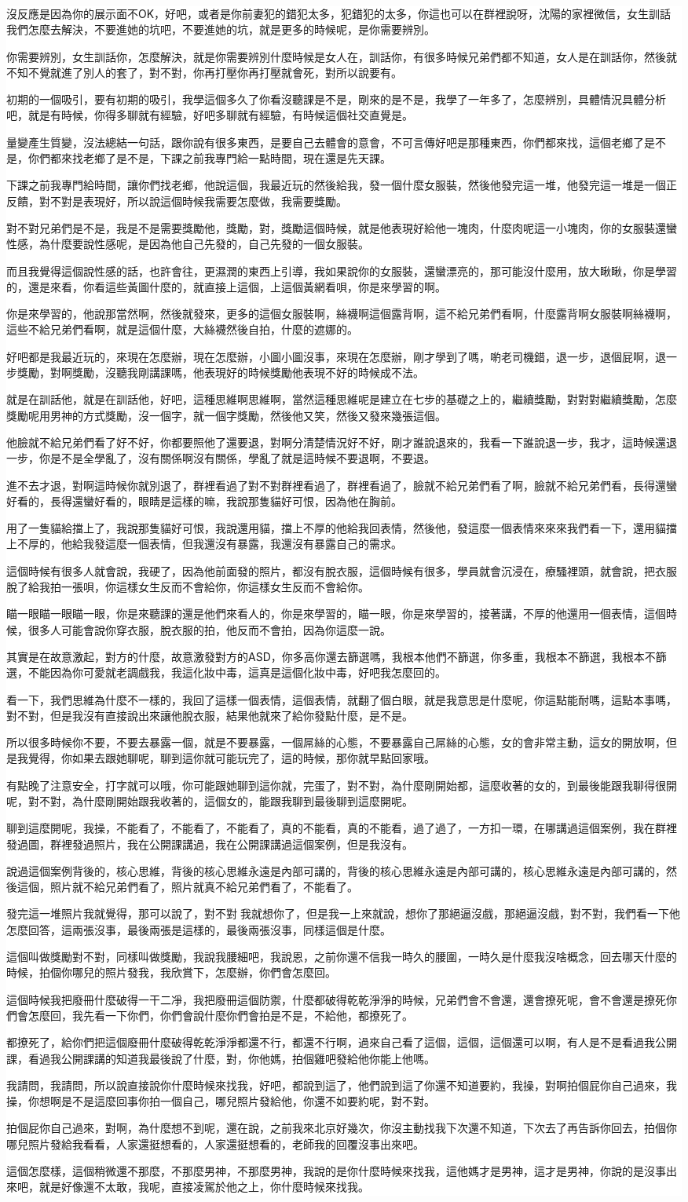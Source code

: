 沒反應是因為你的展示面不OK，好吧，或者是你前妻犯的錯犯太多，犯錯犯的太多，你這也可以在群裡說呀，沈陽的家裡微信，女生訓話我們怎麼去解決，不要進她的坑吧，不要進她的坑，就是更多的時候呢，是你需要辨別。

你需要辨別，女生訓話你，怎麼解決，就是你需要辨別什麼時候是女人在，訓話你，有很多時候兄弟們都不知道，女人是在訓話你，然後就不知不覺就進了別人的套了，對不對，你再打壓你再打壓就會死，對所以說要有。

初期的一個吸引，要有初期的吸引，我學這個多久了你看沒聽課是不是，剛來的是不是，我學了一年多了，怎麼辨別，具體情況具體分析吧，就是有時候，你得多聊就有經驗，好吧多聊就有經驗，有時候這個社交直覺是。

量變產生質變，沒法總結一句話，跟你說有很多東西，是要自己去體會的意會，不可言傳好吧是那種東西，你們都來找，這個老鄉了是不是，你們都來找老鄉了是不是，下課之前我專門給一點時間，現在還是先天課。

下課之前我專門給時間，讓你們找老鄉，他說這個，我最近玩的然後給我，發一個什麼女服裝，然後他發完這一堆，他發完這一堆是一個正反饋，對不對是表現好，所以說這個時候我需要怎麼做，我需要獎勵。

對不對兄弟們是不是，我是不是需要獎勵他，獎勵，對，獎勵這個時候，就是他表現好給他一塊肉，什麼肉呢這一小塊肉，你的女服裝還蠻性感，為什麼要說性感呢，是因為他自己先發的，自己先發的一個女服裝。

而且我覺得這個說性感的話，也許會往，更濕潤的東西上引導，我如果說你的女服裝，還蠻漂亮的，那可能沒什麼用，放大瞅瞅，你是學習的，還是來看，你看這些黃圖什麼的，就直接上這個，上這個黃網看唄，你是來學習的啊。

你是來學習的，他說那當然啊，然後就發來，更多的這個女服裝啊，絲襪啊這個露背啊，這不給兄弟們看啊，什麼露背啊女服裝啊絲襪啊，這些不給兄弟們看啊，就是這個什麼，大絲襪然後自拍，什麼的遮娜的。

好吧都是我最近玩的，來現在怎麼辦，現在怎麼辦，小圖小圖沒事，來現在怎麼辦，剛才學到了嗎，喲老司機錯，退一步，退個屁啊，退一步獎勵，對啊獎勵，沒聽我剛講課嗎，他表現好的時候獎勵他表現不好的時候成不法。

就是在訓話他，就是在訓話他，好吧，這種思維啊思維啊，當然這種思維呢是建立在七步的基礎之上的，繼續獎勵，對對對繼續獎勵，怎麼獎勵呢用男神的方式獎勵，沒一個字，就一個字獎勵，然後他又笑，然後又發來幾張這個。

他臉就不給兄弟們看了好不好，你都要照他了還要退，對啊分清楚情況好不好，剛才誰說退來的，我看一下誰說退一步，我才，這時候還退一步，你是不是全學亂了，沒有關係啊沒有關係，學亂了就是這時候不要退啊，不要退。

進不去才退，對啊這時候你就別退了，群裡看過了對不對群裡看過了，群裡看過了，臉就不給兄弟們看了啊，臉就不給兄弟們看，長得還蠻好看的，長得還蠻好看的，眼睛是這樣的嘛，我說那隻貓好可恨，因為他在胸前。

用了一隻貓給擋上了，我說那隻貓好可恨，我說還用貓，擋上不厚的他給我回表情，然後他，發這麼一個表情來來來我們看一下，還用貓擋上不厚的，他給我發這麼一個表情，但我還沒有暴露，我還沒有暴露自己的需求。

這個時候有很多人就會說，我硬了，因為他前面發的照片，都沒有脫衣服，這個時候有很多，學員就會沉浸在，療騷裡頭，就會說，把衣服脫了給我拍一張唄，你這樣女生反而不會給你，你這樣女生反而不會給你。

瞄一眼瞄一眼瞄一眼，你是來聽課的還是他們來看人的，你是來學習的，瞄一眼，你是來學習的，接著講，不厚的他還用一個表情，這個時候，很多人可能會說你穿衣服，脫衣服的拍，他反而不會拍，因為你這麼一說。

其實是在故意激起，對方的什麼，故意激發對方的ASD，你多高你還去篩選嗎，我根本他們不篩選，你多重，我根本不篩選，我根本不篩選，不能因為你可愛就老調戲我，我這化妝中毒，這真是這個化妝中毒，好吧我怎麼回的。

看一下，我們思維為什麼不一樣的，我回了這樣一個表情，這個表情，就翻了個白眼，就是我意思是什麼呢，你這點能耐嗎，這點本事嗎，對不對，但是我沒有直接說出來讓他脫衣服，結果他就來了給你發點什麼，是不是。

所以很多時候你不要，不要去暴露一個，就是不要暴露，一個屌絲的心態，不要暴露自己屌絲的心態，女的會非常主動，這女的開放啊，但是我覺得，你如果去跟她聊呢，聊到這你就可能玩完了，這的時候，那你就早點回家哦。

有點晚了注意安全，打字就可以哦，你可能跟她聊到這你就，完蛋了，對不對，為什麼剛開始都，這麼收著的女的，到最後能跟我聊得很開呢，對不對，為什麼剛開始跟我收著的，這個女的，能跟我聊到最後聊到這麼開呢。

聊到這麼開呢，我操，不能看了，不能看了，不能看了，真的不能看，真的不能看，過了過了，一方扣一環，在哪講過這個案例，我在群裡發過圖，群裡發過照片，我在公開課講過，我在公開課講過這個案例，但是我沒有。

說過這個案例背後的，核心思維，背後的核心思維永遠是內部可講的，背後的核心思維永遠是內部可講的，核心思維永遠是內部可講的，然後這個，照片就不給兄弟們看了，照片就真不給兄弟們看了，不能看了。

發完這一堆照片我就覺得，那可以說了，對不對 我就想你了，但是我一上來就說，想你了那絕逼沒戲，那絕逼沒戲，對不對，我們看一下他怎麼回答，這兩張沒事，最後兩張是這樣的，最後兩張沒事，同樣這個是什麼。

這個叫做獎勵對不對，同樣叫做獎勵，我說我腰細吧，我說恩，之前你還不信我一時久的腰圍，一時久是什麼我沒啥概念，回去哪天什麼的時候，拍個你哪兒的照片發我，我欣賞下，怎麼辦，你們會怎麼回。

這個時候我把廢冊什麼破得一干二凈，我把廢冊這個防禦，什麼都破得乾乾淨淨的時候，兄弟們會不會還，還會撩死呢，會不會還是撩死你們會怎麼回，我先看一下你們，你們會說什麼你們會拍是不是，不給他，都撩死了。

都撩死了，給你們把這個廢冊什麼破得乾乾淨淨都還不行，都還不行啊，過來自己看了這個，這個，這個還可以啊，有人是不是看過我公開課，看過我公開課講的知道我最後說了什麼，對，你他媽，拍個雞吧發給他你能上他嗎。

我請問，我請問，所以說直接說你什麼時候來找我，好吧，都說到這了，他們說到這了你還不知道要約，我操，對啊拍個屁你自己過來，我操，你想啊是不是這麼回事你拍一個自己，哪兒照片發給他，你還不如要約呢，對不對。

拍個屁你自己過來，對啊，為什麼想不到呢，還在說，之前我來北京好幾次，你沒主動找我下次還不知道，下次去了再告訴你回去，拍個你哪兒照片發給我看看，人家還挺想看的，人家還挺想看的，老師我的回覆沒事出來吧。

這個怎麼樣，這個稍微還不那麼，不那麼男神，不那麼男神，我說的是你什麼時候來找我，這他媽才是男神，這才是男神，你說的是沒事出來吧，就是好像還不太敢，我呢，直接凌駕於他之上，你什麼時候來找我。
